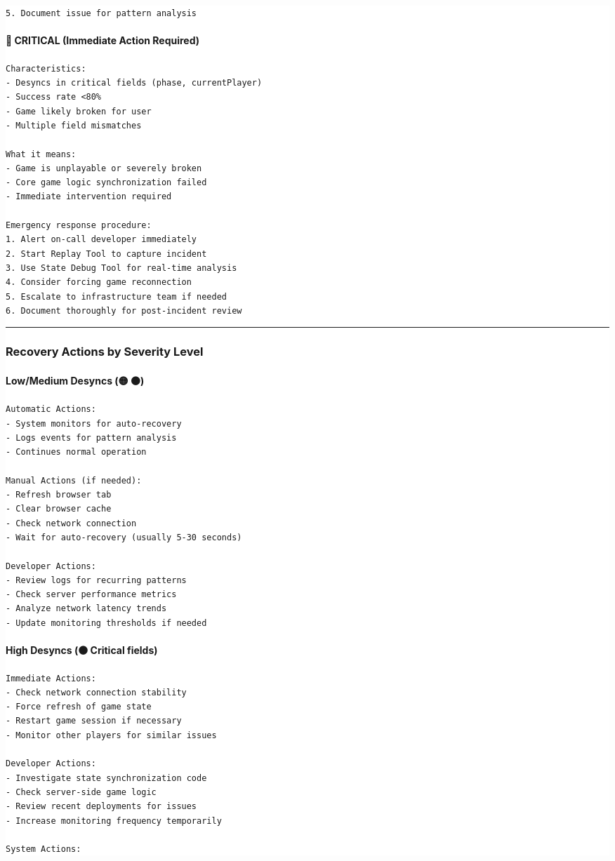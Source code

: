 ```
5. Document issue for pattern analysis
```

#### 🔴 CRITICAL (Immediate Action Required)
```
Characteristics:
- Desyncs in critical fields (phase, currentPlayer)
- Success rate <80%
- Game likely broken for user
- Multiple field mismatches

What it means:
- Game is unplayable or severely broken
- Core game logic synchronization failed
- Immediate intervention required

Emergency response procedure:
1. Alert on-call developer immediately
2. Start Replay Tool to capture incident
3. Use State Debug Tool for real-time analysis
4. Consider forcing game reconnection
5. Escalate to infrastructure team if needed
6. Document thoroughly for post-incident review
```

---

### Recovery Actions by Severity Level

#### Low/Medium Desyncs (🟡 🟠)
```
Automatic Actions:
- System monitors for auto-recovery
- Logs events for pattern analysis
- Continues normal operation

Manual Actions (if needed):
- Refresh browser tab
- Clear browser cache
- Check network connection
- Wait for auto-recovery (usually 5-30 seconds)

Developer Actions:
- Review logs for recurring patterns
- Check server performance metrics
- Analyze network latency trends
- Update monitoring thresholds if needed
```

#### High Desyncs (🟠 Critical fields)
```
Immediate Actions:
- Check network connection stability
- Force refresh of game state
- Restart game session if necessary
- Monitor other players for similar issues

Developer Actions:
- Investigate state synchronization code
- Check server-side game logic
- Review recent deployments for issues
- Increase monitoring frequency temporarily

System Actions:
```